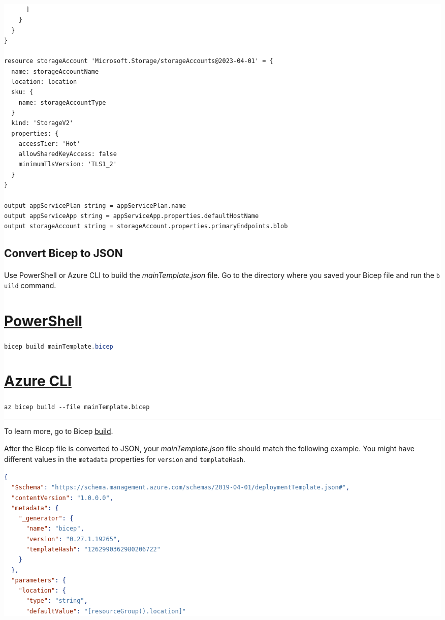 ```bicep
      ]
    }
  }
}

resource storageAccount 'Microsoft.Storage/storageAccounts@2023-04-01' = {
  name: storageAccountName
  location: location
  sku: {
    name: storageAccountType
  }
  kind: 'StorageV2'
  properties: {
    accessTier: 'Hot'
    allowSharedKeyAccess: false
    minimumTlsVersion: 'TLS1_2'
  }
}

output appServicePlan string = appServicePlan.name
output appServiceApp string = appServiceApp.properties.defaultHostName
output storageAccount string = storageAccount.properties.primaryEndpoints.blob
```

## Convert Bicep to JSON

Use PowerShell or Azure CLI to build the _mainTemplate.json_ file. Go to the directory where you saved your Bicep file and run the `build` command.

# [PowerShell](#tab/azure-powershell)

```powershell
bicep build mainTemplate.bicep
```

# [Azure CLI](#tab/azure-cli)

```azurecli
az bicep build --file mainTemplate.bicep
```

---

To learn more, go to Bicep [build](../bicep/bicep-cli.md#build).

After the Bicep file is converted to JSON, your _mainTemplate.json_ file should match the following example. You might have different values in the `metadata` properties for `version` and `templateHash`.

```json
{
  "$schema": "https://schema.management.azure.com/schemas/2019-04-01/deploymentTemplate.json#",
  "contentVersion": "1.0.0.0",
  "metadata": {
    "_generator": {
      "name": "bicep",
      "version": "0.27.1.19265",
      "templateHash": "1262990362980206722"
    }
  },
  "parameters": {
    "location": {
      "type": "string",
      "defaultValue": "[resourceGroup().location]"
```